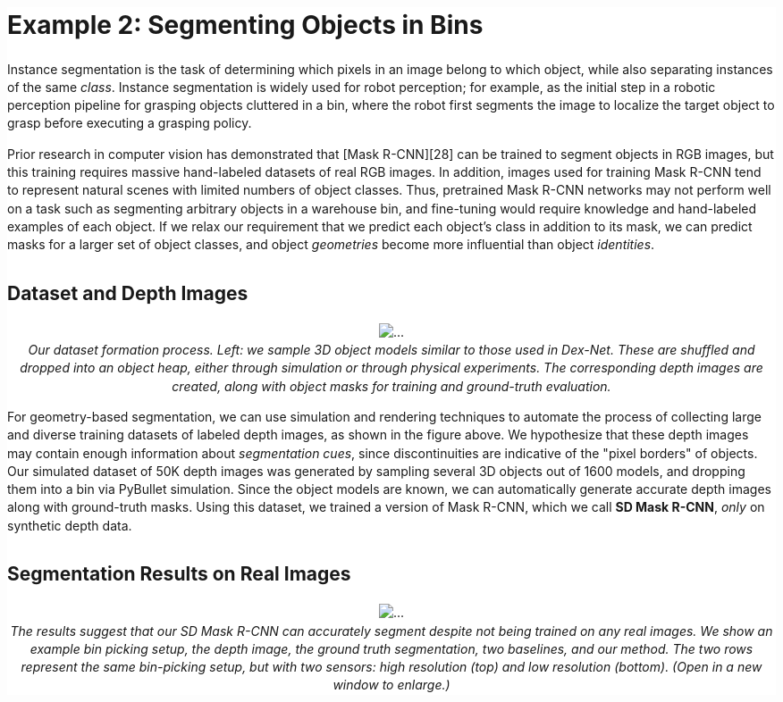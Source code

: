 
# Example 2:  Segmenting Objects in Bins 		

Instance segmentation is the task of determining which pixels in an image belong
to which object, while also separating instances of the same *class*. Instance
segmentation is widely used for robot perception; for example, as the initial
step in a robotic perception pipeline for grasping objects cluttered in a bin,
where the robot first segments the image to localize the target object to grasp
before executing a grasping policy.

Prior research in computer vision has demonstrated that [Mask R-CNN][28] can be
trained to segment objects in RGB images, but this training requires massive
hand-labeled datasets of real RGB images. In addition, images used for training
Mask R-CNN tend to represent natural scenes with limited numbers of object
classes. Thus, pretrained Mask R-CNN networks may not perform well on a task
such as segmenting arbitrary objects in a warehouse bin, and fine-tuning would
require knowledge and hand-labeled examples of each object. If we relax our
requirement that we predict each object’s class in addition to its mask, we can
predict masks for a larger set of object classes, and object *geometries* become
more influential than object *identities*.

## Dataset and Depth Images

<p style="text-align:center;">
    <img src="http://bair.berkeley.edu/static/blog/depth_sensing/segmentation_data.png"
         alt="..."/>
    <br/>
<i>
Our dataset formation process. Left: we sample 3D object models similar to those
used in Dex-Net. These are shuffled and dropped into an object heap, either
through simulation or through physical experiments. The corresponding depth
images are created, along with object masks for training and ground-truth
evaluation.
</i>
</p>

For geometry-based segmentation, we can use simulation and rendering techniques
to automate the process of collecting large and diverse training datasets of
labeled depth images, as shown in the figure above. We hypothesize that these
depth images may contain enough information about *segmentation cues*, since
discontinuities are indicative of the "pixel borders" of objects. Our simulated
dataset of 50K depth images was generated by sampling several 3D objects out of
1600 models, and dropping them into a bin via PyBullet simulation. Since the
object models are known, we can automatically generate accurate depth images
along with ground-truth masks. Using this dataset, we trained a version of Mask
R-CNN, which we call **SD Mask R-CNN**, *only* on synthetic depth data.

## Segmentation Results on Real Images

<p style="text-align:center;">
    <img src="http://bair.berkeley.edu/static/blog/depth_sensing/results_segmentation.png"
         alt="..."/>
    <br/>
<i>
The results suggest that our SD Mask R-CNN can accurately segment despite not
being trained on any real images. We show an example bin picking setup, the
depth image, the ground truth segmentation, two baselines, and our method. The
two rows represent the same bin-picking setup, but with two sensors: high
resolution (top) and low resolution (bottom). (Open in a new window to enlarge.)
</i>
</p>
